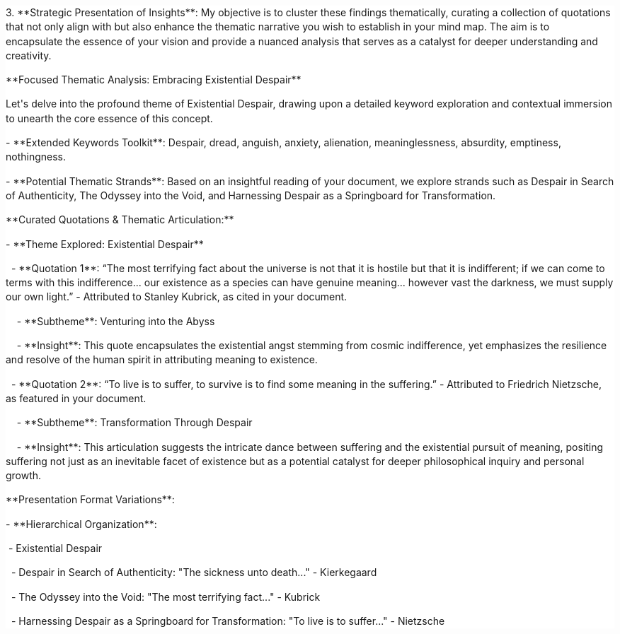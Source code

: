   

3\. \*\*Strategic Presentation of Insights\*\*: My objective is to cluster these findings thematically, curating a collection of quotations that not only align with but also enhance the thematic narrative you wish to establish in your mind map. The aim is to encapsulate the essence of your vision and provide a nuanced analysis that serves as a catalyst for deeper understanding and creativity.

  

\*\*Focused Thematic Analysis: Embracing Existential Despair\*\*

  

Let's delve into the profound theme of Existential Despair, drawing upon a detailed keyword exploration and contextual immersion to unearth the core essence of this concept.

\- \*\*Extended Keywords Toolkit\*\*: Despair, dread, anguish, anxiety, alienation, meaninglessness, absurdity, emptiness, nothingness.

\- \*\*Potential Thematic Strands\*\*: Based on an insightful reading of your document, we explore strands such as Despair in Search of Authenticity, The Odyssey into the Void, and Harnessing Despair as a Springboard for Transformation.

  

\*\*Curated Quotations & Thematic Articulation:\*\*

  

\- \*\*Theme Explored: Existential Despair\*\*

  - \*\*Quotation 1\*\*: “The most terrifying fact about the universe is not that it is hostile but that it is indifferent; if we can come to terms with this indifference... our existence as a species can have genuine meaning... however vast the darkness, we must supply our own light.” - Attributed to Stanley Kubrick, as cited in your document. 

    - \*\*Subtheme\*\*: Venturing into the Abyss

    - \*\*Insight\*\*: This quote encapsulates the existential angst stemming from cosmic indifference, yet emphasizes the resilience and resolve of the human spirit in attributing meaning to existence.

  - \*\*Quotation 2\*\*: “To live is to suffer, to survive is to find some meaning in the suffering.” - Attributed to Friedrich Nietzsche, as featured in your document.

    - \*\*Subtheme\*\*: Transformation Through Despair

    - \*\*Insight\*\*: This articulation suggests the intricate dance between suffering and the existential pursuit of meaning, positing suffering not just as an inevitable facet of existence but as a potential catalyst for deeper philosophical inquiry and personal growth.

  

\*\*Presentation Format Variations\*\*:

\- \*\*Hierarchical Organization\*\*: 

 - Existential Despair

  - Despair in Search of Authenticity: "The sickness unto death..." - Kierkegaard

  - The Odyssey into the Void: "The most terrifying fact..." - Kubrick

  - Harnessing Despair as a Springboard for Transformation: "To live is to suffer..." - Nietzsche

  